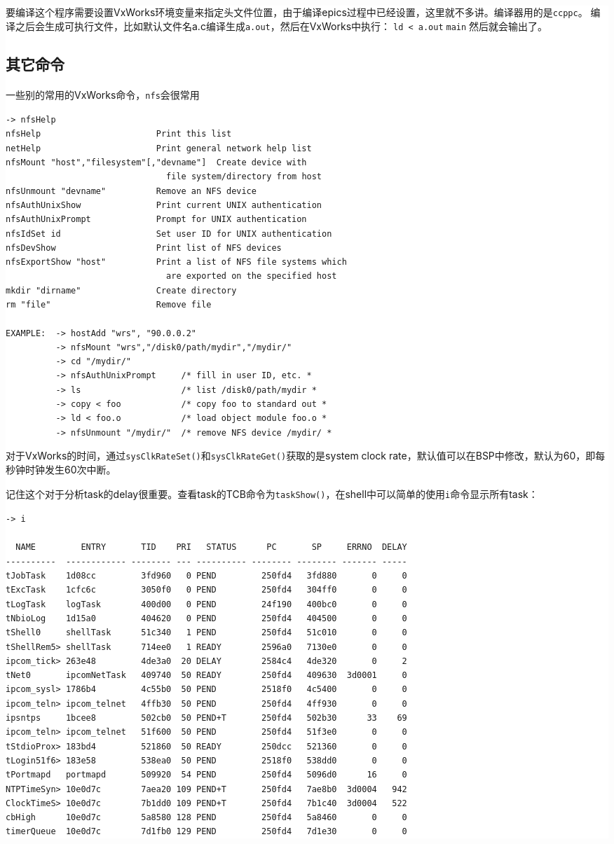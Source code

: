 要编译这个程序需要设置VxWorks环境变量来指定头文件位置，由于编译epics过程中已经设置，这里就不多讲。编译器用的是`ccppc`。
编译之后会生成可执行文件，比如默认文件名a.c编译生成`a.out`，然后在VxWorks中执行：
`ld < a.out`
`main`
然后就会输出了。

## 其它命令

一些别的常用的VxWorks命令，`nfs`会很常用
```shell
-> nfsHelp
nfsHelp                       Print this list
netHelp                       Print general network help list
nfsMount "host","filesystem"[,"devname"]  Create device with
                                file system/directory from host
nfsUnmount "devname"          Remove an NFS device
nfsAuthUnixShow               Print current UNIX authentication
nfsAuthUnixPrompt             Prompt for UNIX authentication
nfsIdSet id                   Set user ID for UNIX authentication
nfsDevShow                    Print list of NFS devices
nfsExportShow "host"          Print a list of NFS file systems which
                                are exported on the specified host
mkdir "dirname"               Create directory
rm "file"                     Remove file

EXAMPLE:  -> hostAdd "wrs", "90.0.0.2"
          -> nfsMount "wrs","/disk0/path/mydir","/mydir/"
          -> cd "/mydir/"
          -> nfsAuthUnixPrompt     /* fill in user ID, etc. *
          -> ls                    /* list /disk0/path/mydir *
          -> copy < foo            /* copy foo to standard out *
          -> ld < foo.o            /* load object module foo.o *
          -> nfsUnmount "/mydir/"  /* remove NFS device /mydir/ *

```

对于VxWorks的时间，通过`sysClkRateSet()`和`sysClkRateGet()`获取的是system clock rate，默认值可以在BSP中修改，默认为60，即每秒钟时钟发生60次中断。

记住这个对于分析task的delay很重要。查看task的TCB命令为`taskShow()`，在shell中可以简单的使用`i`命令显示所有task：

```shell
-> i

  NAME         ENTRY       TID    PRI   STATUS      PC       SP     ERRNO  DELAY
----------  ------------ -------- --- ---------- -------- -------- ------- -----
tJobTask    1d08cc         3fd960   0 PEND         250fd4   3fd880       0     0
tExcTask    1cfc6c         3050f0   0 PEND         250fd4   304ff0       0     0
tLogTask    logTask        400d00   0 PEND         24f190   400bc0       0     0
tNbioLog    1d15a0         404620   0 PEND         250fd4   404500       0     0
tShell0     shellTask      51c340   1 PEND         250fd4   51c010       0     0
tShellRem5> shellTask      714ee0   1 READY        2596a0   7130e0       0     0
ipcom_tick> 263e48         4de3a0  20 DELAY        2584c4   4de320       0     2
tNet0       ipcomNetTask   409740  50 READY        250fd4   409630  3d0001     0
ipcom_sysl> 1786b4         4c55b0  50 PEND         2518f0   4c5400       0     0
ipcom_teln> ipcom_telnet   4ffb30  50 PEND         250fd4   4ff930       0     0
ipsntps     1bcee8         502cb0  50 PEND+T       250fd4   502b30      33    69
ipcom_teln> ipcom_telnet   51f600  50 PEND         250fd4   51f3e0       0     0
tStdioProx> 183bd4         521860  50 READY        250dcc   521360       0     0
tLogin51f6> 183e58         538ea0  50 PEND         2518f0   538dd0       0     0
tPortmapd   portmapd       509920  54 PEND         250fd4   5096d0      16     0
NTPTimeSyn> 10e0d7c        7aea20 109 PEND+T       250fd4   7ae8b0  3d0004   942
ClockTimeS> 10e0d7c        7b1dd0 109 PEND+T       250fd4   7b1c40  3d0004   522
cbHigh      10e0d7c        5a8580 128 PEND         250fd4   5a8460       0     0
timerQueue  10e0d7c        7d1fb0 129 PEND         250fd4   7d1e30       0     0
```

[VxWorks Boot]: p
